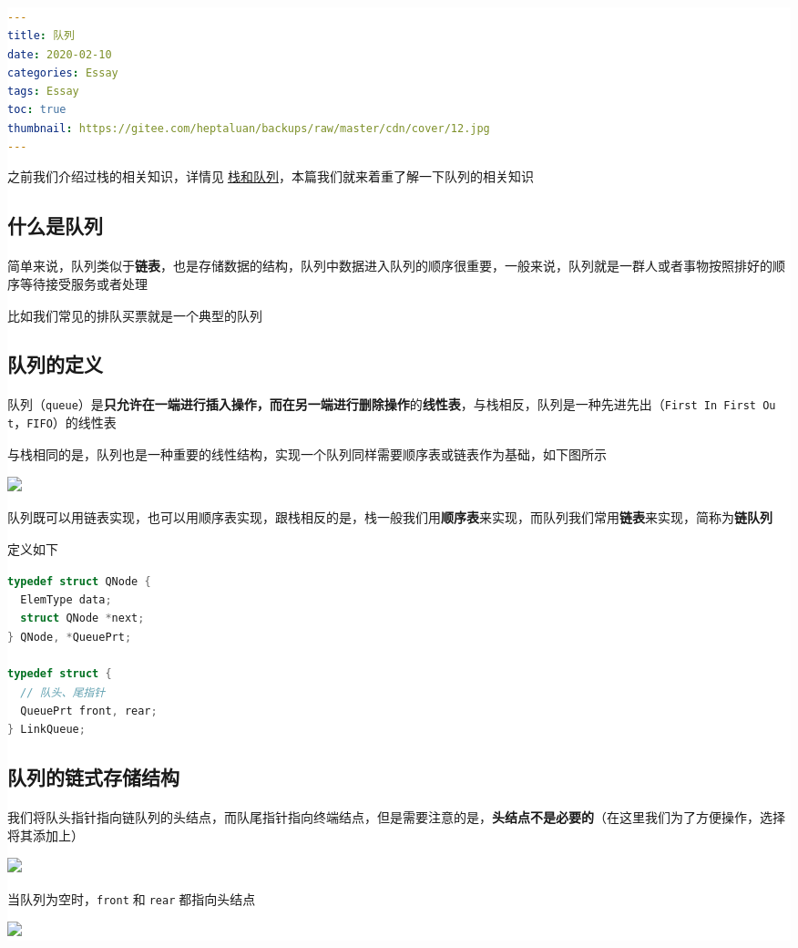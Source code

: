 ```yaml
---
title: 队列
date: 2020-02-10
categories: Essay
tags: Essay
toc: true
thumbnail: https://gitee.com/heptaluan/backups/raw/master/cdn/cover/12.jpg
---
```


之前我们介绍过栈的相关知识，详情见 [栈和队列](http://localhost:4000/2020/03/02/Essay/11/)，本篇我们就来着重了解一下队列的相关知识




## 什么是队列

简单来说，队列类似于**链表**，也是存储数据的结构，队列中数据进入队列的顺序很重要，一般来说，队列就是一群人或者事物按照排好的顺序等待接受服务或者处理

比如我们常见的排队买票就是一个典型的队列

## 队列的定义

队列（`queue`）是**只允许在一端进行插入操作，而在另一端进行删除操作**的**线性表**，与栈相反，队列是一种先进先出（`First In First Out`，`FIFO`）的线性表

与栈相同的是，队列也是一种重要的线性结构，实现一个队列同样需要顺序表或链表作为基础，如下图所示

![](https://gitee.com/heptaluan/backups/raw/master/cdn/essay/39.png)

队列既可以用链表实现，也可以用顺序表实现，跟栈相反的是，栈一般我们用**顺序表**来实现，而队列我们常用**链表**来实现，简称为**链队列**

定义如下

```c
typedef struct QNode {
  ElemType data;
  struct QNode *next;
} QNode, *QueuePrt;

typedef struct {
  // 队头、尾指针
  QueuePrt front, rear;
} LinkQueue;
```


## 队列的链式存储结构

我们将队头指针指向链队列的头结点，而队尾指针指向终端结点，但是需要注意的是，**头结点不是必要的**（在这里我们为了方便操作，选择将其添加上）

![](https://gitee.com/heptaluan/backups/raw/master/cdn/essay/40.png)

当队列为空时，`front` 和 `rear` 都指向头结点

![](https://gitee.com/heptaluan/backups/raw/master/cdn/essay/41.png)
